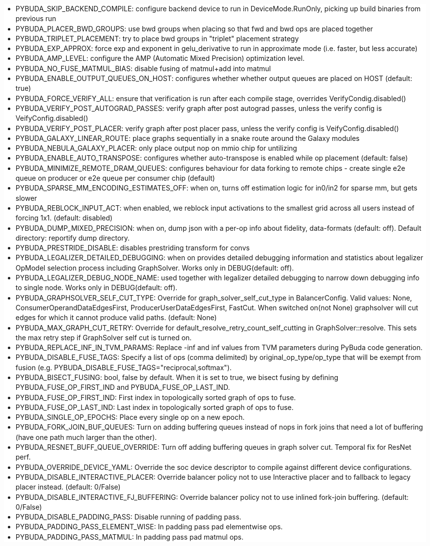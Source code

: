  * PYBUDA\_SKIP\_BACKEND\_COMPILE: configure backend device to run in DeviceMode.RunOnly, picking up build binaries from previous run
 * PYBUDA\_PLACER\_BWD\_GROUPS: use bwd groups when placing so that fwd and bwd ops are placed together
 * PYBUDA\_TRIPLET\_PLACEMENT: try to place bwd groups in "triplet" placement strategy
 * PYBUDA\_EXP\_APPROX: force exp and exponent in gelu\_derivative to run in approximate mode (i.e. faster, but less accurate)
 * PYBUDA\_AMP\_LEVEL: configure the AMP (Automatic Mixed Precision) optimization level.
 * PYBUDA\_NO\_FUSE\_MATMUL\_BIAS: disable fusing of matmul+add into matmul
 * PYBUDA\_ENABLE\_OUTPUT\_QUEUES\_ON\_HOST: configures whether whether output queues are placed on HOST (default: true)
 * PYBUDA\_FORCE\_VERIFY\_ALL: ensure that verification is run after each compile stage, overrides VerifyCondig.disabled()
 * PYBUDA\_VERIFY\_POST\_AUTOGRAD\_PASSES: verify graph after post autograd passes, unless the verify config is VeifyConfig.disabled()
 * PYBUDA\_VERIFY\_POST\_PLACER: verify graph after post placer pass, unless the verify config is VeifyConfig.disabled()
 * PYBUDA\_GALAXY\_LINEAR\_ROUTE: place graphs sequentially in a snake route around the Galaxy modules
 * PYBUDA\_NEBULA\_GALAXY\_PLACER: only place output nop on mmio chip for untilizing
 * PYBUDA\_ENABLE\_AUTO\_TRANSPOSE: configures whether auto-transpose is enabled while op placement (default: false)
 * PYBUDA\_MINIMIZE\_REMOTE\_DRAM\_QUEUES: configures behaviour for data forking to remote chips - create single e2e queue on producer or e2e queue per consumer chip (default)
 * PYBUDA\_SPARSE\_MM\_ENCODING\_ESTIMATES\_OFF: when on, turns off estimation logic for in0/in2 for sparse mm, but gets slower
 * PYBUDA\_REBLOCK\_INPUT\_ACT: when enabled, we reblock input activations to the smallest grid across all users instead of forcing 1x1. (default: disabled)
 * PYBUDA\_DUMP\_MIXED\_PRECISION: when on, dump json with a per-op info about fidelity, data-formats (default: off). Default directory: reportify dump directory.
 * PYBUDA\_PRESTRIDE\_DISABLE: disables prestriding transform for convs
 * PYBUDA\_LEGALIZER\_DETAILED\_DEBUGGING: when on provides detailed debugging information and statistics about legalizer OpModel selection process including GraphSolver. Works only in DEBUG(default: off).
 * PYBUDA\_LEGALIZER\_DEBUG\_NODE\_NAME: used together with legalizer detailed debugging to narrow down debugging info to single node. Works only in DEBUG(default: off).
 * PYBUDA\_GRAPHSOLVER\_SELF\_CUT\_TYPE: Override for graph_solver_self_cut_type in BalancerConfig. Valid values: None, ConsumerOperandDataEdgesFirst, ProducerUserDataEdgesFirst, FastCut. When switched on(not None) graphsolver will cut edges for which it cannot produce valid paths. (default: None)
 * PYBUDA\_MAX\_GRAPH\_CUT\_RETRY: Override for default_resolve_retry_count_self_cutting in GraphSolver::resolve. This sets the max retry step if GraphSolver self cut is turned on.
 * PYBUDA\_REPLACE\_INF\_IN\_TVM\_PARAMS: Replace -inf and inf values from TVM parameters during PyBuda code generation.
 * PYBUDA\_DISABLE\_FUSE\_TAGS: Specify a list of ops (comma delimited) by original_op_type/op_type that will be exempt from fusion (e.g. PYBUDA\_DISABLE\_FUSE\_TAGS="reciprocal,softmax").
 * PYBUDA\_BISECT\_FUSING: bool, false by default. When it is set to true, we bisect fusing by defining PYBUDA\_FUSE\_OP\_FIRST\_IND and PYBUDA\_FUSE\_OP\_LAST\_IND.
 * PYBUDA\_FUSE\_OP\_FIRST\_IND: First index in topologically sorted graph of ops to fuse.
 * PYBUDA\_FUSE\_OP\_LAST\_IND: Last index in topologically sorted graph of ops to fuse.
 * PYBUDA\_SINGLE\_OP\_EPOCHS: Place every single op on a new epoch.
 * PYBUDA\_FORK\_JOIN\_BUF\_QUEUES: Turn on adding buffering queues instead of nops in fork joins that need a lot of buffering (have one path much larger than the other).
 * PYBUDA\_RESNET\_BUFF\_QUEUE\_OVERRIDE: Turn off adding buffering queues in graph solver cut. Temporal fix for ResNet perf.
 * PYBUDA\_OVERRIDE\_DEVICE\_YAML: Override the soc device descriptor to compile against different device configurations.
 * PYBUDA\_DISABLE\_INTERACTIVE\_PLACER: Override balancer policy not to use Interactive placer and to fallback to legacy placer instead. (default: 0/False)
 * PYBUDA\_DISABLE\_INTERACTIVE\_FJ\_BUFFERING: Override balancer policy not to use inlined fork-join buffering. (default: 0/False)
 * PYBUDA\_DISABLE\_PADDING\_PASS\: Disable running of padding pass.
 * PYBUDA\_PADDING\_PASS\_ELEMENT\_WISE: In padding pass pad elementwise ops.
 * PYBUDA\_PADDING\_PASS\_MATMUL: In padding pass pad matmul ops.
